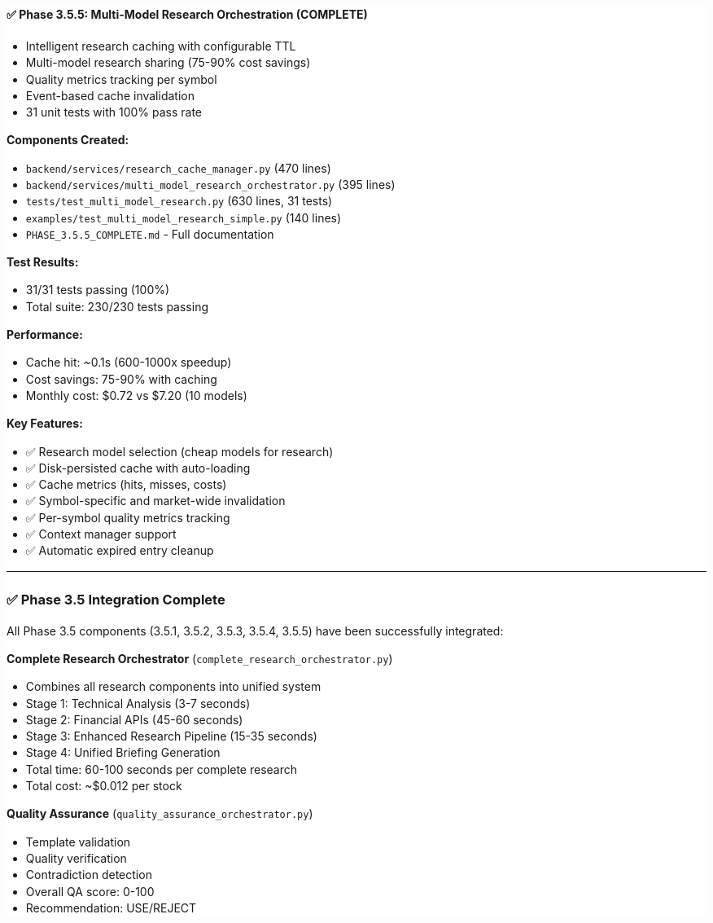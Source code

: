 
#### ✅ **Phase 3.5.5**: Multi-Model Research Orchestration (COMPLETE)
- Intelligent research caching with configurable TTL
- Multi-model research sharing (75-90% cost savings)
- Quality metrics tracking per symbol
- Event-based cache invalidation
- 31 unit tests with 100% pass rate

**Components Created:**
- `backend/services/research_cache_manager.py` (470 lines)
- `backend/services/multi_model_research_orchestrator.py` (395 lines)
- `tests/test_multi_model_research.py` (630 lines, 31 tests)
- `examples/test_multi_model_research_simple.py` (140 lines)
- `PHASE_3.5.5_COMPLETE.md` - Full documentation

**Test Results:**
- 31/31 tests passing (100%)
- Total suite: 230/230 tests passing

**Performance:**
- Cache hit: ~0.1s (600-1000x speedup)
- Cost savings: 75-90% with caching
- Monthly cost: $0.72 vs $7.20 (10 models)

**Key Features:**
- ✅ Research model selection (cheap models for research)
- ✅ Disk-persisted cache with auto-loading
- ✅ Cache metrics (hits, misses, costs)
- ✅ Symbol-specific and market-wide invalidation
- ✅ Per-symbol quality metrics tracking
- ✅ Context manager support
- ✅ Automatic expired entry cleanup

---

### ✅ **Phase 3.5 Integration Complete**

All Phase 3.5 components (3.5.1, 3.5.2, 3.5.3, 3.5.4, 3.5.5) have been successfully integrated:

**Complete Research Orchestrator** (`complete_research_orchestrator.py`)
- Combines all research components into unified system
- Stage 1: Technical Analysis (3-7 seconds)
- Stage 2: Financial APIs (45-60 seconds)
- Stage 3: Enhanced Research Pipeline (15-35 seconds)
- Stage 4: Unified Briefing Generation
- Total time: 60-100 seconds per complete research
- Total cost: ~$0.012 per stock

**Quality Assurance** (`quality_assurance_orchestrator.py`)
- Template validation
- Quality verification
- Contradiction detection
- Overall QA score: 0-100
- Recommendation: USE/REJECT
